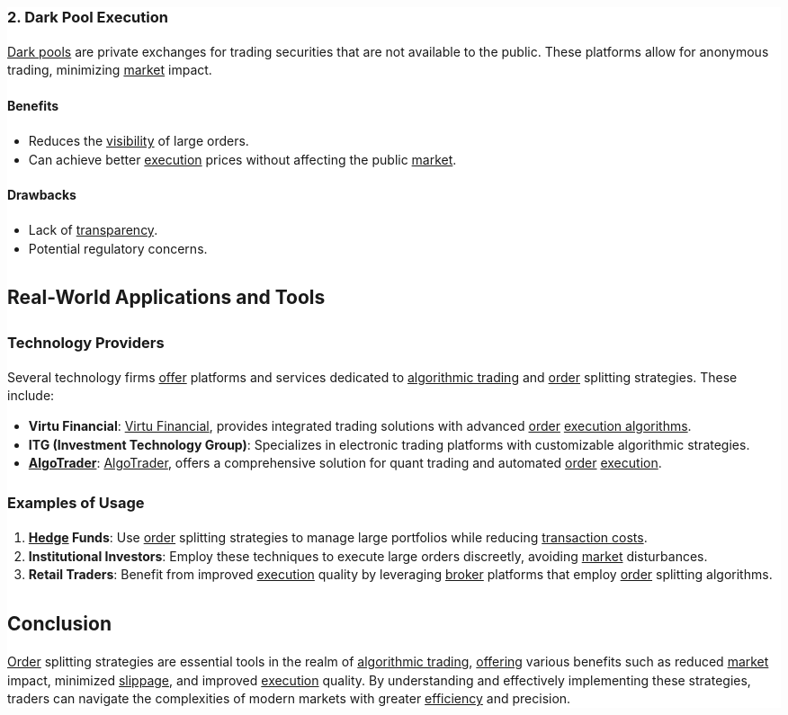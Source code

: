 ### 2. Dark Pool Execution

[Dark pools](../d/dark_pools.md) are private exchanges for trading securities that are not available to the public. These platforms allow for anonymous trading, minimizing [market](../m/market.md) impact.

#### Benefits

- Reduces the [visibility](../v/visibility.md) of large orders.
- Can achieve better [execution](../e/execution.md) prices without affecting the public [market](../m/market.md).

#### Drawbacks

- Lack of [transparency](../t/transparency.md).
- Potential regulatory concerns.

## Real-World Applications and Tools

### Technology Providers

Several technology firms [offer](../o/offer.md) platforms and services dedicated to [algorithmic trading](../a/algorithmic_trading.md) and [order](../o/order.md) splitting strategies. These include:

- **Virtu Financial**: [Virtu Financial](https://www.virtu.com/), provides integrated trading solutions with advanced [order](../o/order.md) [execution algorithms](../e/execution_algorithms.md).
- **ITG (Investment Technology Group)**: Specializes in electronic trading platforms with customizable algorithmic strategies.
- **[AlgoTrader](../a/algotrader.md)**: [AlgoTrader](https://www.algotrader.com/), offers a comprehensive solution for quant trading and automated [order](../o/order.md) [execution](../e/execution.md).

### Examples of Usage

1. **[Hedge](../h/hedge.md) Funds**: Use [order](../o/order.md) splitting strategies to manage large portfolios while reducing [transaction costs](../t/transaction_costs.md).
2. **Institutional Investors**: Employ these techniques to execute large orders discreetly, avoiding [market](../m/market.md) disturbances.
3. **Retail Traders**: Benefit from improved [execution](../e/execution.md) quality by leveraging [broker](../b/broker.md) platforms that employ [order](../o/order.md) splitting algorithms.

## Conclusion

[Order](../o/order.md) splitting strategies are essential tools in the realm of [algorithmic trading](../a/algorithmic_trading.md), [offering](../o/offering.md) various benefits such as reduced [market](../m/market.md) impact, minimized [slippage](../s/slippage.md), and improved [execution](../e/execution.md) quality. By understanding and effectively implementing these strategies, traders can navigate the complexities of modern markets with greater [efficiency](../e/efficiency.md) and precision.
